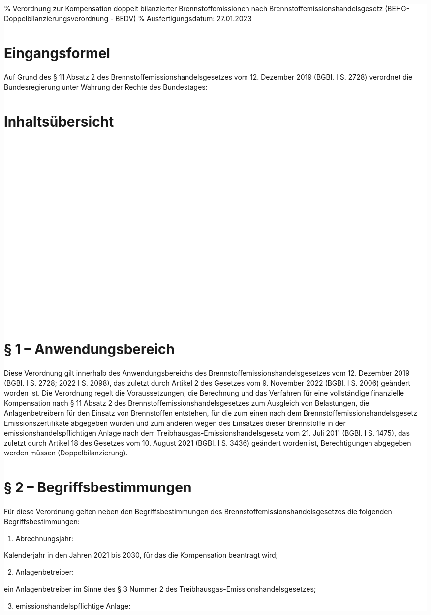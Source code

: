 % Verordnung zur Kompensation doppelt bilanzierter Brennstoffemissionen nach Brennstoffemissionshandelsgesetz  (BEHG-Doppelbilanzierungsverordnung - BEDV)
% Ausfertigungsdatum: 27.01.2023
 
# Eingangsformel

Auf Grund des § 11 Absatz 2 des Brennstoffemissionshandelsgesetzes vom 12. Dezember 2019 (BGBl. I S. 2728) verordnet die Bundesregierung unter Wahrung der Rechte des Bundestages:

# Inhaltsübersicht

 

 

 

 

 

 

 

 

 

 

 

# § 1 – Anwendungsbereich

Diese Verordnung gilt innerhalb des Anwendungsbereichs des Brennstoffemissionshandelsgesetzes vom 12. Dezember 2019 (BGBl. I S. 2728; 2022 I S. 2098), das zuletzt durch Artikel 2 des Gesetzes vom 9. November 2022 (BGBl. I S. 2006) geändert worden ist. Die Verordnung regelt die Voraussetzungen, die Berechnung und das Verfahren für eine vollständige finanzielle Kompensation nach § 11 Absatz 2 des Brennstoffemissionshandelsgesetzes zum Ausgleich von Belastungen, die Anlagenbetreibern für den Einsatz von Brennstoffen entstehen, für die zum einen nach dem Brennstoffemissionshandelsgesetz Emissionszertifikate abgegeben wurden und zum anderen wegen des Einsatzes dieser Brennstoffe in der emissionshandelspflichtigen Anlage nach dem Treibhausgas-Emissionshandelsgesetz vom 21. Juli 2011 (BGBl. I S. 1475), das zuletzt durch Artikel 18 des Gesetzes vom 10. August 2021 (BGBl. I S. 3436) geändert worden ist, Berechtigungen abgegeben werden müssen (Doppelbilanzierung).

# § 2 – Begriffsbestimmungen

Für diese Verordnung gelten neben den Begriffsbestimmungen des Brennstoffemissionshandelsgesetzes die folgenden Begriffsbestimmungen:

1. Abrechnungsjahr:

Kalenderjahr in den Jahren 2021 bis 2030, für das die Kompensation beantragt wird;

2. Anlagenbetreiber:

ein Anlagenbetreiber im Sinne des § 3 Nummer 2 des Treibhausgas-Emissionshandelsgesetzes;

3. emissionshandelspflichtige Anlage:
